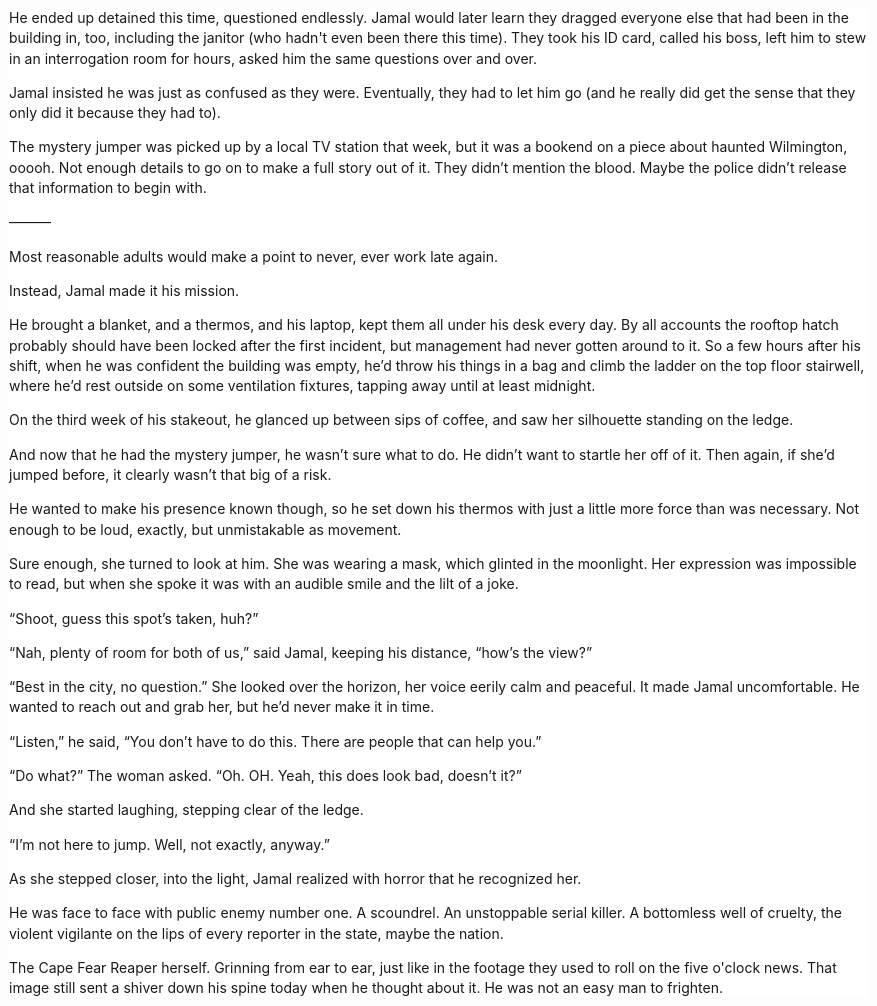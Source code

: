 He ended up detained this time, questioned endlessly. Jamal would later learn they dragged everyone else that had been in the building in, too, including the janitor (who hadn't even been there this time). They took his ID card, called his boss, left him to stew in an interrogation room for hours, asked him the same questions over and over.

Jamal insisted he was just as confused as they were. Eventually, they had to let him go (and he really did get the sense that they only did it because they had to).

The mystery jumper was picked up by a local TV station that week, but it was a bookend on a piece about haunted Wilmington, ooooh. Not enough details to go on to make a full story out of it. They didn’t mention the blood. Maybe the police didn’t release that information to begin with.

———

Most reasonable adults would make a point to never, ever work late again.

Instead, Jamal made it his mission.

He brought a blanket, and a thermos, and his laptop, kept them all under his desk every day.  By all accounts the rooftop hatch probably should have been locked after the first incident, but management had never gotten around to it. So a few hours after his shift, when he was confident the building was empty, he’d throw his things in a bag and climb the ladder on the top floor stairwell, where he’d rest outside on some ventilation fixtures, tapping away until at least midnight.

On the third week of his stakeout, he glanced up between sips of coffee, and saw her silhouette standing on the ledge.

And now that he had the mystery jumper, he wasn’t sure what to do. He didn’t want to startle her off of it. Then again, if she’d jumped before, it clearly wasn’t that big of a risk.

He wanted to make his presence known though, so he set down his thermos with just a little more force than was necessary. Not enough to be loud, exactly, but unmistakable as movement.

Sure enough, she turned to look at him. She was wearing a mask, which glinted in the moonlight. Her expression was impossible to read, but when she spoke it was with an audible smile and the lilt of a joke.

“Shoot, guess this spot’s taken, huh?”

“Nah, plenty of room for both of us,” said Jamal, keeping his distance, “how’s the view?”

“Best in the city, no question.” She looked over the horizon, her voice eerily calm and peaceful. It made Jamal uncomfortable. He wanted to reach out and grab her, but he’d never make it in time.

“Listen,” he said, “You don’t have to do this. There are people that can help you.”

“Do what?” The woman asked. “Oh. OH. Yeah, this does look bad, doesn’t it?”

And she started laughing, stepping clear of the ledge.

“I’m not here to jump. Well, not exactly, anyway.”

As she stepped closer, into the light, Jamal realized with horror that he recognized her.

He was face to face with public enemy number one. A scoundrel. An unstoppable serial killer. A bottomless well of cruelty, the violent vigilante on the lips of every reporter in the state, maybe the nation.

The Cape Fear Reaper herself. Grinning from ear to ear, just like in the footage they used to roll on the five o'clock news. That image still sent a shiver down his spine today when he thought about it. He was not an easy man to frighten.
